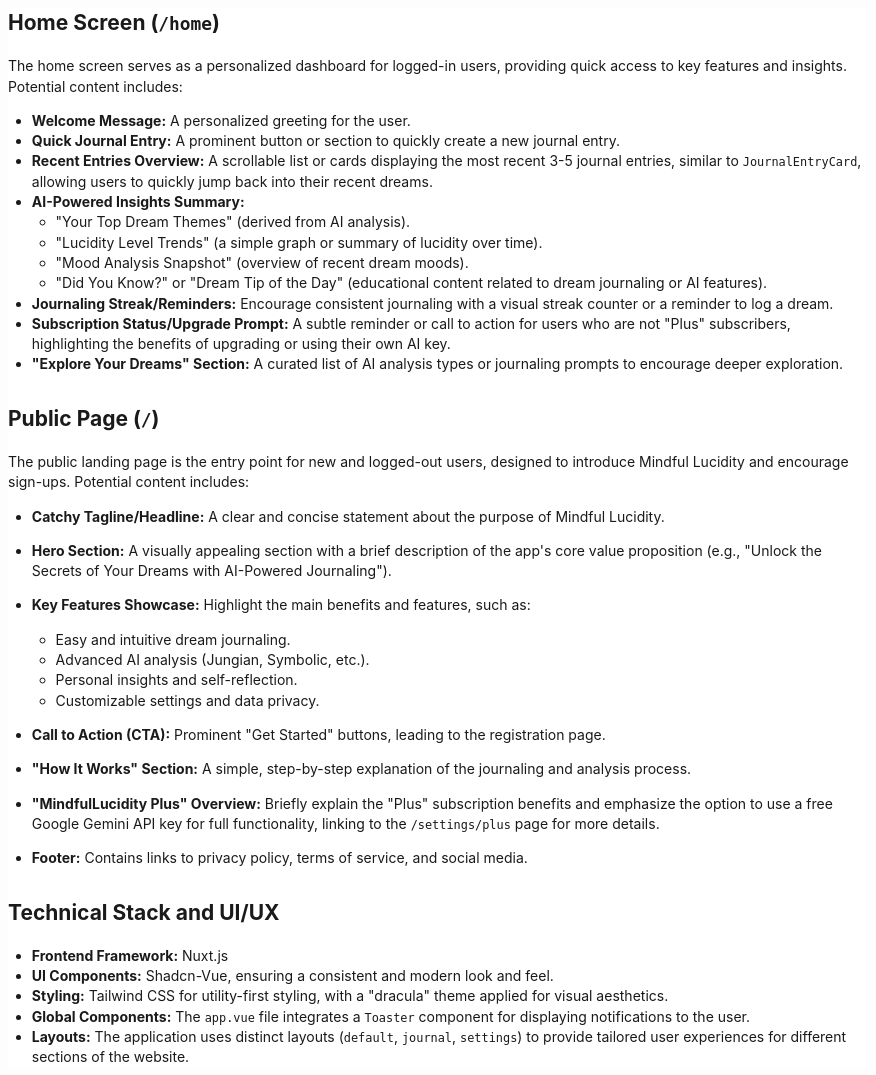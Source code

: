 ## Home Screen (`/home`)

The home screen serves as a personalized dashboard for logged-in users, providing quick access to key features and insights. Potential content includes:

- **Welcome Message:** A personalized greeting for the user.
- **Quick Journal Entry:** A prominent button or section to quickly create a new journal entry.
- **Recent Entries Overview:** A scrollable list or cards displaying the most recent 3-5 journal entries, similar to `JournalEntryCard`, allowing users to quickly jump back into their recent dreams.
- **AI-Powered Insights Summary:**
    - "Your Top Dream Themes" (derived from AI analysis).
    - "Lucidity Level Trends" (a simple graph or summary of lucidity over time).
    - "Mood Analysis Snapshot" (overview of recent dream moods).
    - "Did You Know?" or "Dream Tip of the Day" (educational content related to dream journaling or AI features).
- **Journaling Streak/Reminders:** Encourage consistent journaling with a visual streak counter or a reminder to log a dream.
- **Subscription Status/Upgrade Prompt:** A subtle reminder or call to action for users who are not "Plus" subscribers, highlighting the benefits of upgrading or using their own AI key.
- **"Explore Your Dreams" Section:** A curated list of AI analysis types or journaling prompts to encourage deeper exploration.

## Public Page (`/`)

The public landing page is the entry point for new and logged-out users, designed to introduce Mindful Lucidity and encourage sign-ups. Potential content includes:

- **Catchy Tagline/Headline:** A clear and concise statement about the purpose of Mindful Lucidity.
- **Hero Section:** A visually appealing section with a brief description of the app's core value proposition (e.g., "Unlock the Secrets of Your Dreams with AI-Powered Journaling").
- **Key Features Showcase:** Highlight the main benefits and features, such as:
    - Easy and intuitive dream journaling.
    - Advanced AI analysis (Jungian, Symbolic, etc.).
    - Personal insights and self-reflection.
    - Customizable settings and data privacy.
- **Call to Action (CTA):** Prominent "Get Started" buttons, leading to the registration page.
- **"How It Works" Section:** A simple, step-by-step explanation of the journaling and analysis process.

- **"MindfulLucidity Plus" Overview:** Briefly explain the "Plus" subscription benefits and emphasize the option to use a free Google Gemini API key for full functionality, linking to the `/settings/plus` page for more details.

- **Footer:** Contains links to privacy policy, terms of service, and social media.

## Technical Stack and UI/UX

- **Frontend Framework:** Nuxt.js
- **UI Components:** Shadcn-Vue, ensuring a consistent and modern look and feel.
- **Styling:** Tailwind CSS for utility-first styling, with a "dracula" theme applied for visual aesthetics.
- **Global Components:** The `app.vue` file integrates a `Toaster` component for displaying notifications to the user.
- **Layouts:** The application uses distinct layouts (`default`, `journal`, `settings`) to provide tailored user experiences for different sections of the website.
